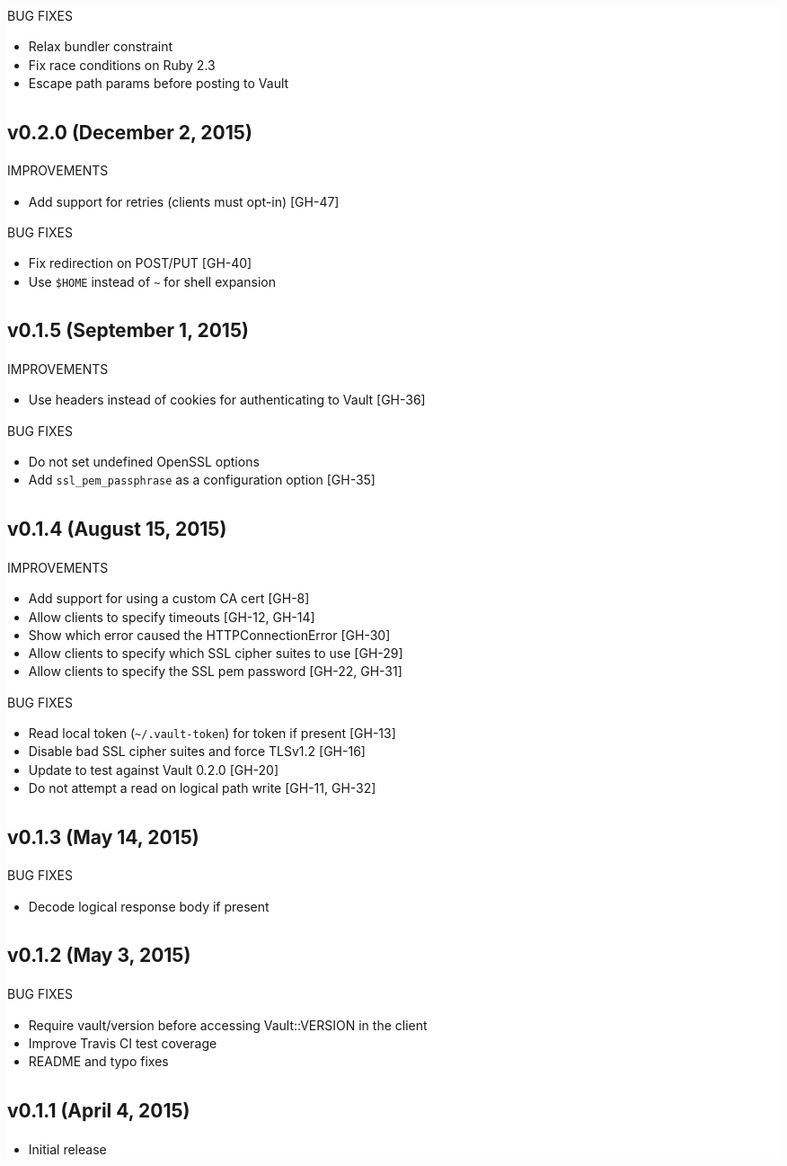 BUG FIXES

- Relax bundler constraint
- Fix race conditions on Ruby 2.3
- Escape path params before posting to Vault

## v0.2.0 (December 2, 2015)

IMPROVEMENTS

- Add support for retries (clients must opt-in) [GH-47]

BUG FIXES

- Fix redirection on POST/PUT [GH-40]
- Use `$HOME` instead of `~` for shell expansion

## v0.1.5 (September 1, 2015)

IMPROVEMENTS

- Use headers instead of cookies for authenticating to Vault [GH-36]

BUG FIXES

- Do not set undefined OpenSSL options
- Add `ssl_pem_passphrase` as a configuration option [GH-35]

## v0.1.4 (August 15, 2015)

IMPROVEMENTS

- Add support for using a custom CA cert [GH-8]
- Allow clients to specify timeouts [GH-12, GH-14]
- Show which error caused the HTTPConnectionError [GH-30]
- Allow clients to specify which SSL cipher suites to use [GH-29]
- Allow clients to specify the SSL pem password [GH-22, GH-31]

BUG FIXES

- Read local token (`~/.vault-token`) for token if present [GH-13]
- Disable bad SSL cipher suites and force TLSv1.2 [GH-16]
- Update to test against Vault 0.2.0 [GH-20]
- Do not attempt a read on logical path write [GH-11, GH-32]

## v0.1.3 (May 14, 2015)

BUG FIXES

- Decode logical response body if present

## v0.1.2 (May 3, 2015)

BUG FIXES

- Require vault/version before accessing Vault::VERSION in the client
- Improve Travis CI test coverage
- README and typo fixes

## v0.1.1 (April 4, 2015)

- Initial release
